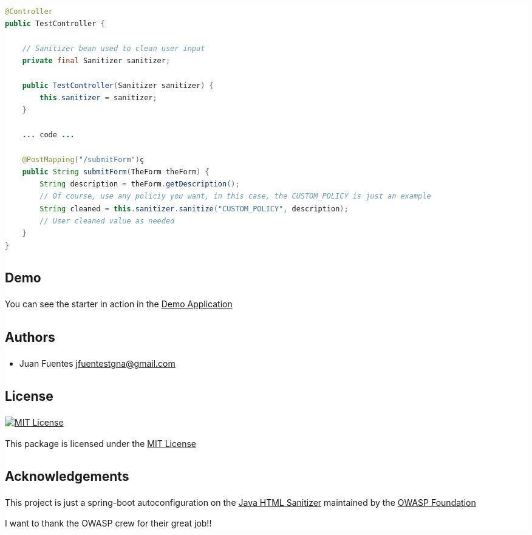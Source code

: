 ```java
@Controller
public TestController {

    // Sanitizer bean used to clean user input
    private final Sanitizer sanitizer;

    public TestController(Sanitizer sanitizer) {
        this.sanitizer = sanitizer;
    }

    ... code ...

    @PostMapping("/submitForm")ç
    public String submitForm(TheForm theForm) {
        String description = theForm.getDescription();
        // Of course, use any policiy you want, in this case, the CUSTOM_POLICY is just an example
        String cleaned = this.sanitizer.sanitize("CUSTOM_POLICY", description);
        // User cleaned value as needed
    }
}
```
## Demo

You can see the starter in action in the [Demo Application]()

## Authors

- Juan Fuentes <jfuentestgna@gmail.com>

## License

[![MIT License](https://img.shields.io/badge/License-MIT-green.svg)](https://choosealicense.com/licenses/mit/)

This package is licensed under the [MIT License](https://choosealicense.com/licenses/mit/)

## Acknowledgements

This project is just a spring-boot autoconfiguration on the [Java HTML Sanitizer](https://owasp.org/www-project-java-html-sanitizer/) maintained by the [OWASP Foundation](https://owasp.org/)

I want to thank the OWASP crew for their great job!!
